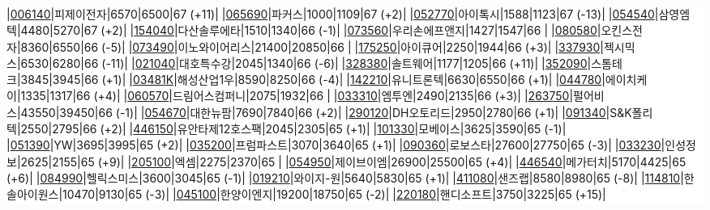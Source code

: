 |[006140](https://finance.daum.net/quotes/A006140)|피제이전자|6570|6500|67 (+11)|
|[065690](https://finance.daum.net/quotes/A065690)|파커스|1000|1109|67 (+2)|
|[052770](https://finance.daum.net/quotes/A052770)|아이톡시|1588|1123|67 (-13)|
|[054540](https://finance.daum.net/quotes/A054540)|삼영엠텍|4480|5270|67 (+2)|
|[154040](https://finance.daum.net/quotes/A154040)|다산솔루에타|1510|1340|66 (-1)|
|[073560](https://finance.daum.net/quotes/A073560)|우리손에프앤지|1427|1547|66 |
|[080580](https://finance.daum.net/quotes/A080580)|오킨스전자|8360|6550|66 (-5)|
|[073490](https://finance.daum.net/quotes/A073490)|이노와이어리스|21400|20850|66 |
|[175250](https://finance.daum.net/quotes/A175250)|아이큐어|2250|1944|66 (+3)|
|[337930](https://finance.daum.net/quotes/A337930)|젝시믹스|6530|6280|66 (-11)|
|[021040](https://finance.daum.net/quotes/A021040)|대호특수강|2045|1340|66 (-6)|
|[328380](https://finance.daum.net/quotes/A328380)|솔트웨어|1177|1205|66 (+11)|
|[352090](https://finance.daum.net/quotes/A352090)|스톰테크|3845|3945|66 (+1)|
|[03481K](https://finance.daum.net/quotes/A03481K)|해성산업1우|8590|8250|66 (-4)|
|[142210](https://finance.daum.net/quotes/A142210)|유니트론텍|6630|6550|66 (+1)|
|[044780](https://finance.daum.net/quotes/A044780)|에이치케이|1335|1317|66 (+4)|
|[060570](https://finance.daum.net/quotes/A060570)|드림어스컴퍼니|2075|1932|66 |
|[033310](https://finance.daum.net/quotes/A033310)|엠투엔|2490|2135|66 (+3)|
|[263750](https://finance.daum.net/quotes/A263750)|펄어비스|43550|39450|66 (-1)|
|[054670](https://finance.daum.net/quotes/A054670)|대한뉴팜|7690|7840|66 (+2)|
|[290120](https://finance.daum.net/quotes/A290120)|DH오토리드|2950|2780|66 (+1)|
|[091340](https://finance.daum.net/quotes/A091340)|S&K폴리텍|2550|2795|66 (+2)|
|[446150](https://finance.daum.net/quotes/A446150)|유안타제12호스팩|2045|2305|65 (+1)|
|[101330](https://finance.daum.net/quotes/A101330)|모베이스|3625|3590|65 (-1)|
|[051390](https://finance.daum.net/quotes/A051390)|YW|3695|3995|65 (+2)|
|[035200](https://finance.daum.net/quotes/A035200)|프럼파스트|3070|3640|65 (+1)|
|[090360](https://finance.daum.net/quotes/A090360)|로보스타|27600|27750|65 (-3)|
|[033230](https://finance.daum.net/quotes/A033230)|인성정보|2625|2155|65 (+9)|
|[205100](https://finance.daum.net/quotes/A205100)|엑셈|2275|2370|65 |
|[054950](https://finance.daum.net/quotes/A054950)|제이브이엠|26900|25500|65 (+4)|
|[446540](https://finance.daum.net/quotes/A446540)|메가터치|5170|4425|65 (+6)|
|[084990](https://finance.daum.net/quotes/A084990)|헬릭스미스|3600|3045|65 (-1)|
|[019210](https://finance.daum.net/quotes/A019210)|와이지-원|5640|5830|65 (+1)|
|[411080](https://finance.daum.net/quotes/A411080)|샌즈랩|8580|8980|65 (-8)|
|[114810](https://finance.daum.net/quotes/A114810)|한솔아이원스|10470|9130|65 (-3)|
|[045100](https://finance.daum.net/quotes/A045100)|한양이엔지|19200|18750|65 (-2)|
|[220180](https://finance.daum.net/quotes/A220180)|핸디소프트|3750|3225|65 (+15)|